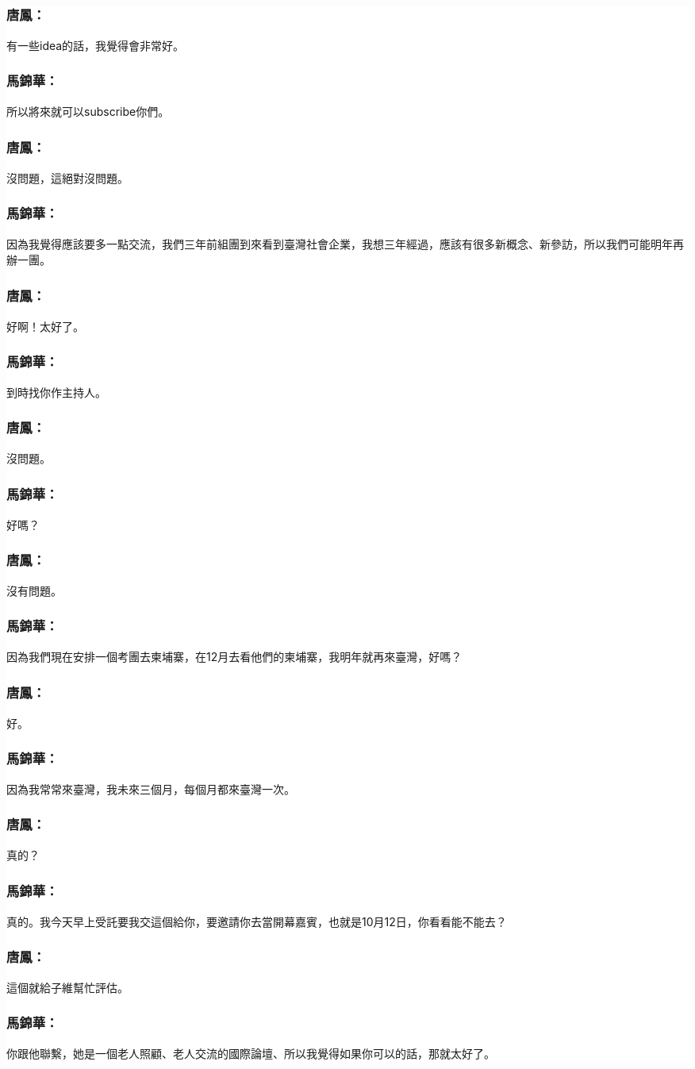 ### 唐鳳：
有一些idea的話，我覺得會非常好。

### 馬錦華：
所以將來就可以subscribe你們。

### 唐鳳：
沒問題，這絕對沒問題。

### 馬錦華：
因為我覺得應該要多一點交流，我們三年前組團到來看到臺灣社會企業，我想三年經過，應該有很多新概念、新參訪，所以我們可能明年再辦一團。

### 唐鳳：
好啊！太好了。

### 馬錦華：
到時找你作主持人。

### 唐鳳：
沒問題。

### 馬錦華：
好嗎？

### 唐鳳：
沒有問題。

### 馬錦華：
因為我們現在安排一個考團去柬埔寨，在12月去看他們的柬埔寨，我明年就再來臺灣，好嗎？

### 唐鳳：
好。

### 馬錦華：
因為我常常來臺灣，我未來三個月，每個月都來臺灣一次。

### 唐鳳：
真的？

### 馬錦華：
真的。我今天早上受託要我交這個給你，要邀請你去當開幕嘉賓，也就是10月12日，你看看能不能去？

### 唐鳳：
這個就給子維幫忙評估。

### 馬錦華：
你跟他聯繫，她是一個老人照顧、老人交流的國際論壇、所以我覺得如果你可以的話，那就太好了。
